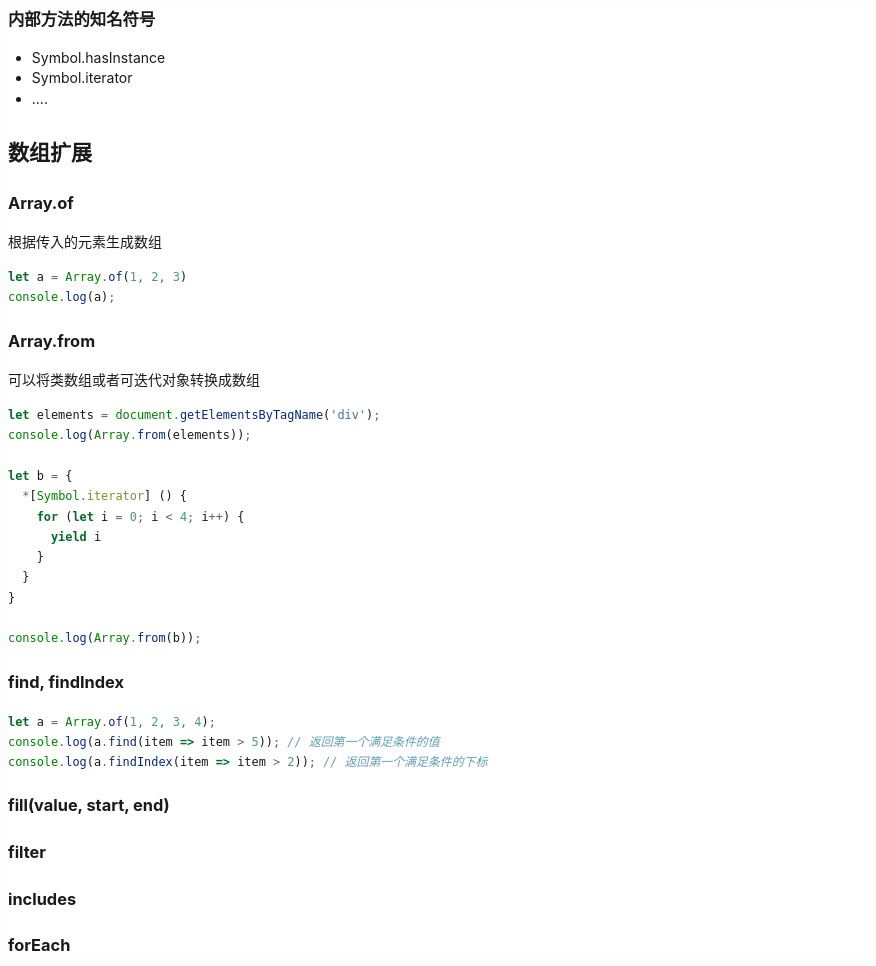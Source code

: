 ### 内部方法的知名符号

- Symbol.hasInstance
- Symbol.iterator
- ....

## 数组扩展

### Array.of

根据传入的元素生成数组

```js
let a = Array.of(1, 2, 3)
console.log(a);
```

### Array.from

可以将类数组或者可迭代对象转换成数组

```js
let elements = document.getElementsByTagName('div');
console.log(Array.from(elements));

let b = {
  *[Symbol.iterator] () {
    for (let i = 0; i < 4; i++) {
      yield i
    }
  }
}

console.log(Array.from(b));
```

### find, findIndex

```js
let a = Array.of(1, 2, 3, 4);
console.log(a.find(item => item > 5)); // 返回第一个满足条件的值
console.log(a.findIndex(item => item > 2)); // 返回第一个满足条件的下标
```

### fill(value, start, end)

### filter

### includes

### forEach


  [a]: 'symbol'